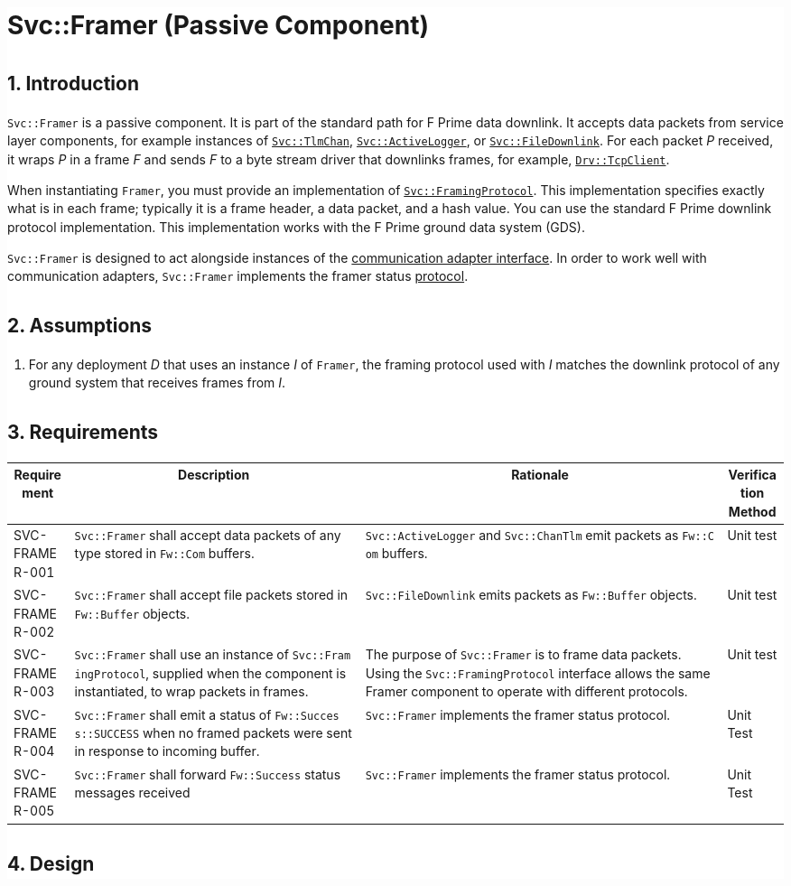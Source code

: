 # Svc::Framer (Passive Component)

## 1. Introduction

`Svc::Framer` is a passive component.
It is part of the standard path for F Prime data downlink.
It accepts data packets from service layer components, for example
instances of [`Svc::TlmChan`](../../TlmChan/docs/sdd.md),
[`Svc::ActiveLogger`](../../ActiveLogger/docs/sdd.md),
or [`Svc::FileDownlink`](../../FileDownlink/docs/sdd.md).
For each packet _P_ received, it wraps _P_ in a frame _F_
and sends _F_ to a byte stream driver that downlinks frames,
for example, [`Drv::TcpClient`](../../../Drv/TcpClient/docs/sdd.md).

When instantiating `Framer`, you must provide an implementation
of [`Svc::FramingProtocol`](../../FramingProtocol/docs/sdd.md).
This implementation specifies exactly what is
in each frame; typically it is a frame header, a data packet, and a hash value.
You can use the standard F Prime downlink protocol implementation.
This implementation works with the F Prime ground data system (GDS).

`Svc::Framer` is designed to act alongside instances of the
[communication adapter interface](../../../docs/user-manual/design/communication-adapter-interface.md). In order
to work well with communication adapters, `Svc::Framer` implements the framer status
[protocol](../../../docs/user-manual/design/communication-adapter-interface.md#framer-status-protocol).

## 2. Assumptions

1. For any deployment _D_ that uses an instance _I_ of `Framer`, the
   framing protocol used with _I_ matches the downlink protocol of
   any ground system that receives frames from _I_.

## 3. Requirements

| Requirement      | Description                                                                                                                            | Rationale                                                                                                                                                               | Verification Method |
|------------------|----------------------------------------------------------------------------------------------------------------------------------------|-------------------------------------------------------------------------------------------------------------------------------------------------------------------------|---------------------|
| SVC-FRAMER-001   | `Svc::Framer` shall accept data packets of any type stored in `Fw::Com` buffers.                                                       | `Svc::ActiveLogger` and `Svc::ChanTlm` emit packets as `Fw::Com` buffers.                                                                                               | Unit test           |
| SVC-FRAMER-002   | `Svc::Framer` shall accept file packets stored in `Fw::Buffer` objects.                                                                | `Svc::FileDownlink` emits packets as `Fw::Buffer` objects.                                                                                                              | Unit test           |
| SVC-FRAMER-003   | `Svc::Framer` shall use an instance of `Svc::FramingProtocol`, supplied when the component is instantiated, to wrap packets in frames. | The purpose of `Svc::Framer` is to frame data packets. Using the `Svc::FramingProtocol` interface allows the same Framer component to operate with different protocols. | Unit test           |
| SVC-FRAMER-004   | `Svc::Framer` shall emit a status of `Fw::Success::SUCCESS`  when no framed packets were sent in response to incoming buffer.          | `Svc::Framer` implements the framer status protocol.                                                                                                                    | Unit Test           |
| SVC-FRAMER-005   | `Svc::Framer` shall forward `Fw::Success` status messages received                                                                     | `Svc::Framer` implements the framer status protocol.                                                                                                                    | Unit Test           |

## 4. Design
